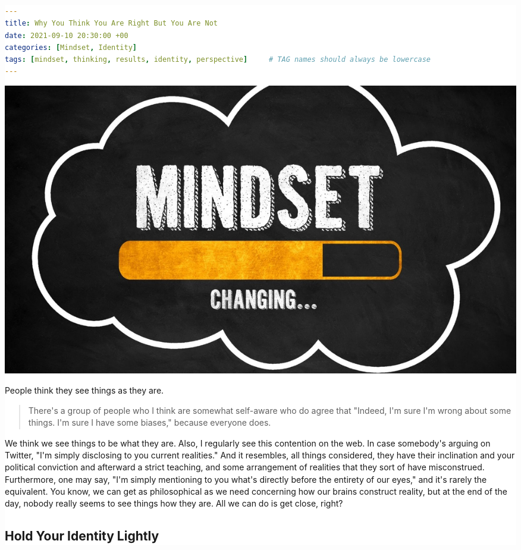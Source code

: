 ```yaml
---
title: Why You Think You Are Right But You Are Not
date: 2021-09-10 20:30:00 +00
categories: [Mindset, Identity]
tags: [mindset, thinking, results, identity, perspective]     # TAG names should always be lowercase
---
```

![mindset](/assets/img/mindfulness.jpg)

People think they see things as they are.
>
> There's a group of people who I think are somewhat self-aware who do agree that "Indeed, I'm sure I'm wrong about some things. I'm sure I have some biases," because everyone does.

We think we see things to be what they are. Also, I regularly see this contention on the web. In case somebody's arguing on Twitter, "I'm simply disclosing to you current realities." And it resembles, all things considered, they have their inclination and your political conviction and afterward a strict teaching, and some arrangement of realities that they sort of have misconstrued. Furthermore, one may say, "I'm simply mentioning to you what's directly before the entirety of our eyes," and it's rarely the equivalent. You know, we can get as philosophical as we need concerning how our brains construct reality, but at the end of the day, nobody really seems to see things how they are. All we can do is get close, right?

## Hold Your Identity Lightly
